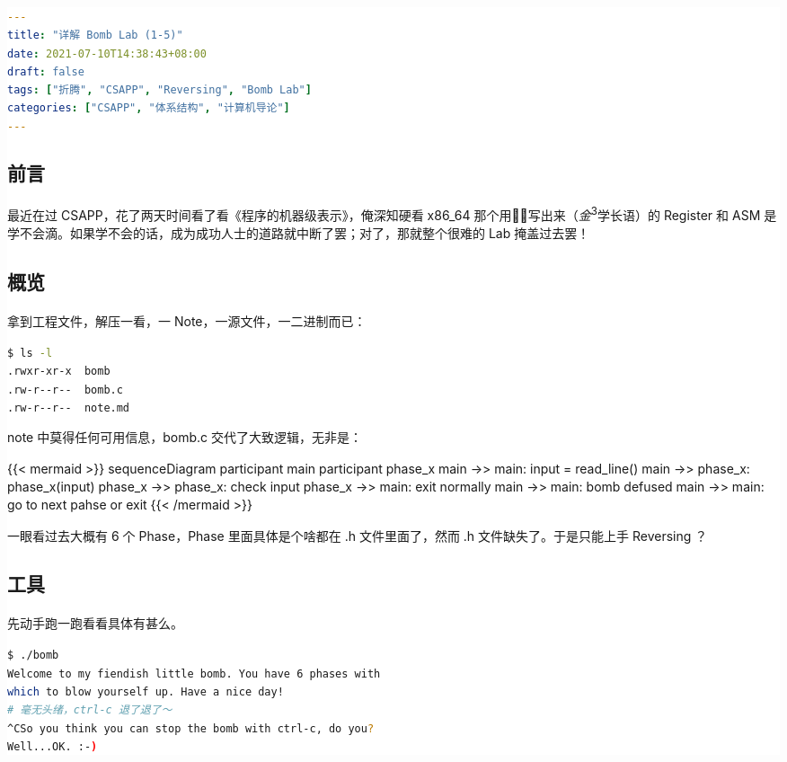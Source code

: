 ```yaml
---
title: "详解 Bomb Lab (1-5)"
date: 2021-07-10T14:38:43+08:00
draft: false
tags: ["折腾", "CSAPP", "Reversing", "Bomb Lab"]
categories: ["CSAPP", "体系结构", "计算机导论"]
---
```

## 前言

最近在过 CSAPP，花了两天时间看了看《程序的机器级表示》，俺深知硬看 x86_64 那个用🦶🏻写出来（$金^3$学长语）的 Register 和 ASM 是学不会滴。如果学不会的话，成为成功人士的道路就中断了罢；对了，那就整个很难的 Lab 掩盖过去罢！

## 概览

拿到工程文件，解压一看，一 Note，一源文件，一二进制而已：

```bash
$ ls -l
.rwxr-xr-x  bomb
.rw-r--r--  bomb.c
.rw-r--r--  note.md
```

note 中莫得任何可用信息，bomb.c 交代了大致逻辑，无非是：

{{< mermaid >}}
sequenceDiagram
    participant main
    participant phase_x
    main ->> main: input = read_line()
    main ->> phase_x: phase_x(input)
    phase_x ->> phase_x: check input
    phase_x ->> main: exit normally
    main ->> main: bomb defused
    main ->> main: go to next pahse or exit
{{< /mermaid >}}

一眼看过去大概有 6 个 Phase，Phase 里面具体是个啥都在 .h 文件里面了，然而 .h 文件缺失了。于是只能上手 Reversing ？

## 工具

先动手跑一跑看看具体有甚么。

```bash
$ ./bomb
Welcome to my fiendish little bomb. You have 6 phases with
which to blow yourself up. Have a nice day!
# 毫无头绪，ctrl-c 退了退了～
^CSo you think you can stop the bomb with ctrl-c, do you?
Well...OK. :-)
```
